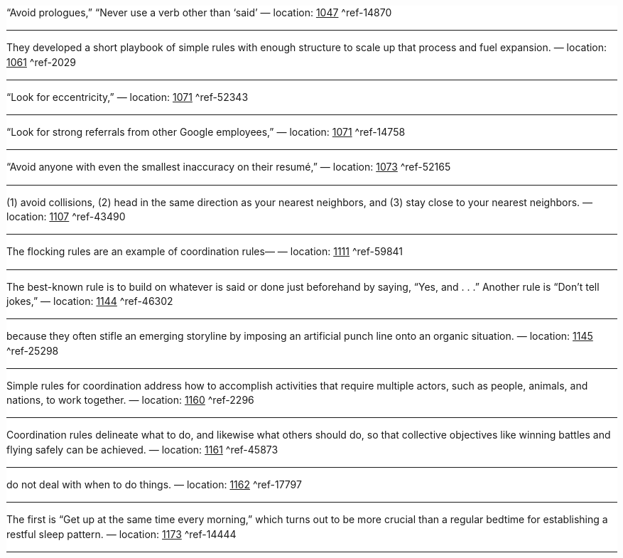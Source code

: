 “Avoid prologues,” “Never use a verb other than ‘said’ — location: [1047](kindle://book?action=open&asin=B00LZ7GTSY&location=1047) ^ref-14870

---
They developed a short playbook of simple rules with enough structure to scale up that process and fuel expansion. — location: [1061](kindle://book?action=open&asin=B00LZ7GTSY&location=1061) ^ref-2029

---
“Look for eccentricity,” — location: [1071](kindle://book?action=open&asin=B00LZ7GTSY&location=1071) ^ref-52343

---
“Look for strong referrals from other Google employees,” — location: [1071](kindle://book?action=open&asin=B00LZ7GTSY&location=1071) ^ref-14758

---
“Avoid anyone with even the smallest inaccuracy on their resumé,” — location: [1073](kindle://book?action=open&asin=B00LZ7GTSY&location=1073) ^ref-52165

---
(1) avoid collisions, (2) head in the same direction as your nearest neighbors, and (3) stay close to your nearest neighbors. — location: [1107](kindle://book?action=open&asin=B00LZ7GTSY&location=1107) ^ref-43490

---
The flocking rules are an example of coordination rules— — location: [1111](kindle://book?action=open&asin=B00LZ7GTSY&location=1111) ^ref-59841

---
The best-known rule is to build on whatever is said or done just beforehand by saying, “Yes, and . . .” Another rule is “Don’t tell jokes,” — location: [1144](kindle://book?action=open&asin=B00LZ7GTSY&location=1144) ^ref-46302

---
because they often stifle an emerging storyline by imposing an artificial punch line onto an organic situation. — location: [1145](kindle://book?action=open&asin=B00LZ7GTSY&location=1145) ^ref-25298

---
Simple rules for coordination address how to accomplish activities that require multiple actors, such as people, animals, and nations, to work together. — location: [1160](kindle://book?action=open&asin=B00LZ7GTSY&location=1160) ^ref-2296

---
Coordination rules delineate what to do, and likewise what others should do, so that collective objectives like winning battles and flying safely can be achieved. — location: [1161](kindle://book?action=open&asin=B00LZ7GTSY&location=1161) ^ref-45873

---
do not deal with when to do things. — location: [1162](kindle://book?action=open&asin=B00LZ7GTSY&location=1162) ^ref-17797

---
The first is “Get up at the same time every morning,” which turns out to be more crucial than a regular bedtime for establishing a restful sleep pattern. — location: [1173](kindle://book?action=open&asin=B00LZ7GTSY&location=1173) ^ref-14444

---